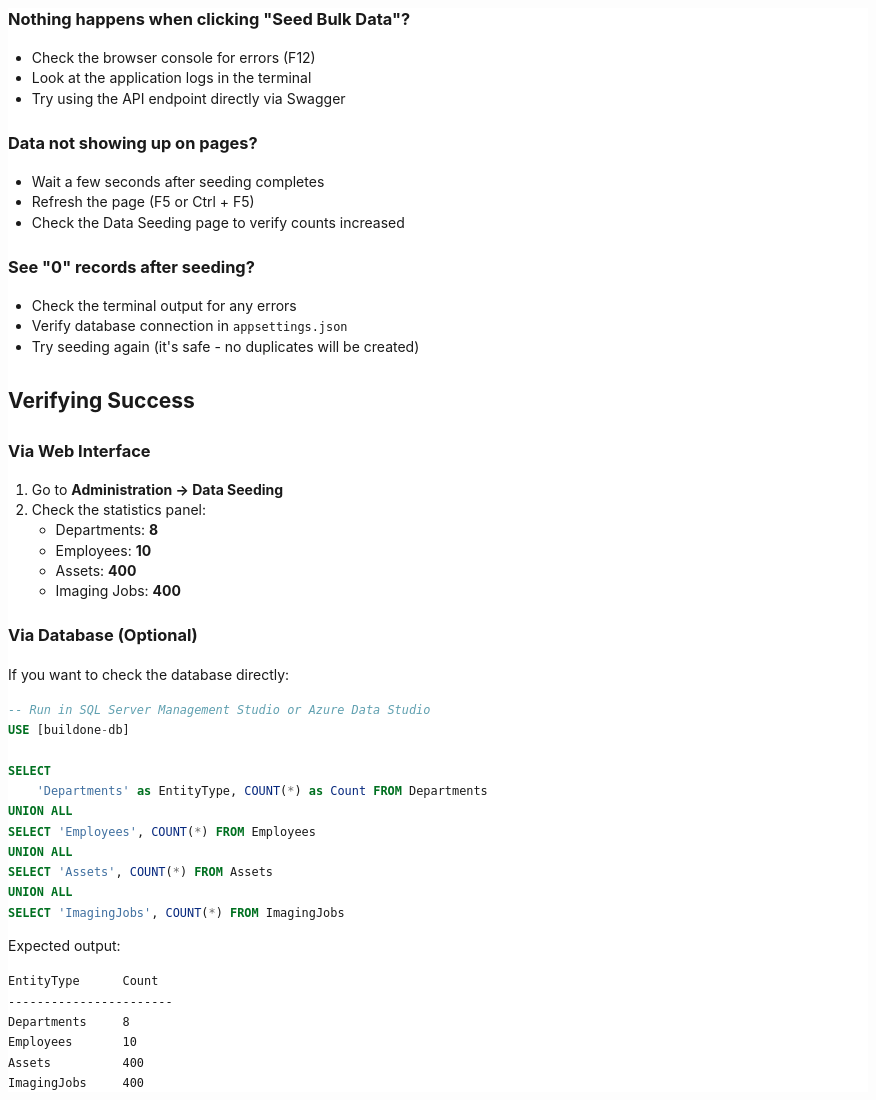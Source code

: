 ### Nothing happens when clicking "Seed Bulk Data"?
- Check the browser console for errors (F12)
- Look at the application logs in the terminal
- Try using the API endpoint directly via Swagger

### Data not showing up on pages?
- Wait a few seconds after seeding completes
- Refresh the page (F5 or Ctrl + F5)
- Check the Data Seeding page to verify counts increased

### See "0" records after seeding?
- Check the terminal output for any errors
- Verify database connection in `appsettings.json`
- Try seeding again (it's safe - no duplicates will be created)

## Verifying Success

### Via Web Interface
1. Go to **Administration → Data Seeding**
2. Check the statistics panel:
   - Departments: **8**
   - Employees: **10**
   - Assets: **400**
   - Imaging Jobs: **400**

### Via Database (Optional)
If you want to check the database directly:

```sql
-- Run in SQL Server Management Studio or Azure Data Studio
USE [buildone-db]

SELECT 
    'Departments' as EntityType, COUNT(*) as Count FROM Departments
UNION ALL
SELECT 'Employees', COUNT(*) FROM Employees
UNION ALL
SELECT 'Assets', COUNT(*) FROM Assets
UNION ALL
SELECT 'ImagingJobs', COUNT(*) FROM ImagingJobs
```

Expected output:
```
EntityType      Count
-----------------------
Departments     8
Employees       10
Assets          400
ImagingJobs     400
```
